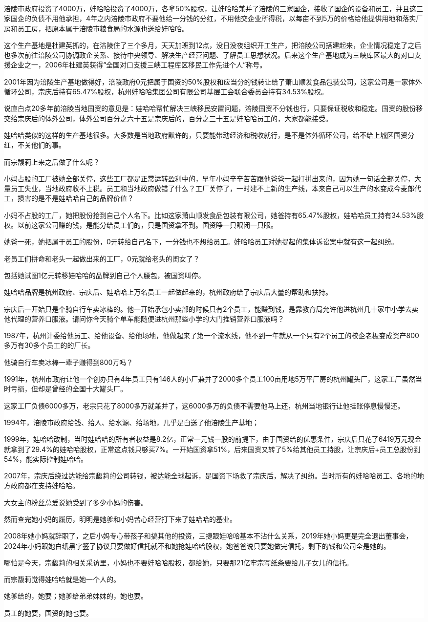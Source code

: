 涪陵市政府投资了4000万，娃哈哈投资了4000万，各拿50%股权，让娃哈哈兼并了涪陵的三家国企，接收了国企的设备和员工，并且这三家国企的负债不用他承担，4年之内涪陵市政府不要他给一分钱的分红，不用他交企业所得税，以每亩不到5万的价格给他提供用地和落实厂房和员工房，把原本属于涪陵市粮食局的水源也送给娃哈哈。

这个生产基地是杜建英抓的，在涪陵住了三个多月，天天加班到12点，没日没夜组织开工生产，把涪陵公司搭建起来，企业情况稳定了之后也多次前往涪陵公司协调政企关系、接待中央领导、解决生产经营问题、了解员工思想状况。后来这个生产基地成为三峡库区最大的对口支援企业之一，2006年杜建英获得“全国对口支援三峡工程库区移民工作先进个人”称号。

2001年因为涪陵生产基地做得好，涪陵政府0元把属于国资的50%股权和应当分的钱转让给了萧山顺发食品包装公司，这家公司是一家体外循环公司，宗庆后持有65.47%股权，杭州娃哈哈集团公司有限公司基层工会联合委员会持有34.53%股权。

说直白点20多年前涪陵当地国资的意见是：娃哈哈帮忙解决三峡移民安置问题，涪陵国资不分钱也行，只要保证税收和稳定。国资的股份移交给宗庆后的体外公司，体外公司百分之六十五是宗庆后的，百分之三十五是娃哈哈员工的，大家都能接受。

娃哈哈类似的这样的生产基地很多。大多数是当地政府默许的，只要能带动经济和税收就行，是不是体外循环公司，给不给上城区国资分红，不关他们的事。

而宗馥莉上来之后做了什么呢？

小妈占股的工厂被她全部关停，这些工厂都是正常运转盈利中的，早年小妈辛辛苦苦跟他爸爸一起打拼出来的，因为她一句话全部关停，大量员工失业，当地政府收不上税。员工和当地政府做错了什么？工厂关停了，一时建不上新的生产线，本来自己可以生产的水变成今麦郎代工，损害的是不是娃哈哈自己的品牌价值？

小妈不占股的工厂，她把股份抢到自己个人名下。比如这家萧山顺发食品包装有限公司，她爸持有65.47%股权，娃哈哈员工持有34.53%股权。以前这家公司赚的钱，是能分给员工们的，只是国资拿不到。国资睁一只眼闭一只眼。

她爸一死，她把属于员工的股份，0元转给自己名下，一分钱也不想给员工。娃哈哈员工对她提起的集体诉讼案中就有这一起纠纷。

老员工们拼命和老头一起做出来的工厂，0元就给老头的闺女了？

包括她试图1亿元转移娃哈哈的品牌到自己个人腰包，被国资叫停。

娃哈哈品牌是杭州政府、宗庆后、娃哈哈上万名员工一起做起来的，杭州政府给了宗庆后大量的帮助和扶持。

宗庆后一开始只是个骑自行车卖冰棒的。他一开始承包小卖部的时候只有2个员工，能赚到钱，是靠教育局允许他进杭州几十家中小学去卖他代理的营养口服液。请问你今天骑个单车能随便进杭州那些小学的大门推销营养口服液吗？

1987年，杭州计委给他员工、给他设备、给他场地，他做起来了第一个流水线，他不到一年就从一个只有2个员工的校企老板变成资产800多万有30多个员工的的厂长。

他骑自行车卖冰棒一辈子赚得到800万吗？

1991年，杭州市政府让他一个创办只有4年员工只有146人的小厂兼并了2000多个员工100亩用地5万平厂房的杭州罐头厂，这家工厂虽然当时亏损，但却是曾经的全国十大罐头厂。

这家工厂负债6000多万，老宗只花了8000多万就兼并了，这6000多万的负债不需要他马上还，杭州当地银行让他挂账停息慢慢还。

1994年，涪陵市政府给钱、给人、给水源、给场地，几乎是白送了他涪陵生产基地；

1999年，娃哈哈改制，当时娃哈哈的所有者权益是8.2亿，正常一元钱一股的前提下，由于国资给的优惠条件，宗庆后只花了6419万元现金就拿到了29.4%的娃哈哈股权，正常这点钱只够买7%。一开始国资拿51%，后来国资又转了5%给其他员工持股，让宗庆后+员工总股份到54%，能实际控制娃哈哈。

2007年，宗庆后绕过达能给宗馥莉的公司转钱，被达能全球起诉，是国资下场救了宗庆后，解决了纠纷。当时所有的娃哈哈员工、各地的地方政府都在支持娃哈哈。

大女主的粉丝总爱说她受到了多少小妈的伤害。

然而查完她小妈的履历，明明是她爹和小妈苦心经营打下来了娃哈哈的基业。

2008年她小妈就辞职了，之后小妈专心带孩子和搞其他的投资，三捷跟娃哈哈基本不沾什么关系，2019年她小妈更是完全退出董事会，2024年小妈跟她白纸黑字签了协议只要做好信托就不和她抢娃哈哈股权，她爸爸说只要她做完信托，剩下的钱和公司全是她的。

哪怕是今天，宗馥莉的相关采访里，小妈也不要娃哈哈股权，都给她，只要那21亿牢宗写纸条要给儿子女儿的信托。

而宗馥莉觉得娃哈哈就是她一个人的。

她爹给的，她要；她爹给弟弟妹妹的，她也要。

员工的她要，国资的她也要。
